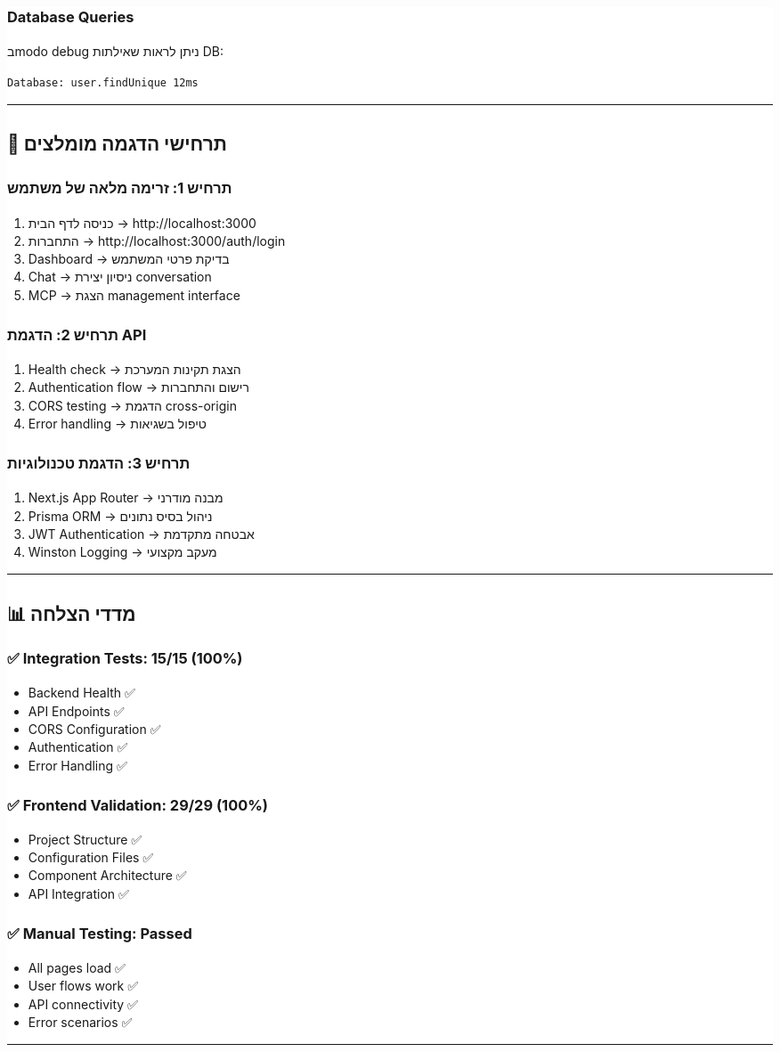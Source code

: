 ### Database Queries
בmodo debug ניתן לראות שאילתות DB:
```
Database: user.findUnique 12ms
```

---

## 🎯 תרחישי הדגמה מומלצים

### תרחיש 1: זרימה מלאה של משתמש
1. כניסה לדף הבית → http://localhost:3000
2. התחברות → http://localhost:3000/auth/login  
3. Dashboard → בדיקת פרטי המשתמש
4. Chat → ניסיון יצירת conversation
5. MCP → הצגת management interface

### תרחיש 2: הדגמת API
1. Health check → הצגת תקינות המערכת
2. Authentication flow → רישום והתחברות
3. CORS testing → הדגמת cross-origin  
4. Error handling → טיפול בשגיאות

### תרחיש 3: הדגמת טכנולוגיות
1. Next.js App Router → מבנה מודרני
2. Prisma ORM → ניהול בסיס נתונים
3. JWT Authentication → אבטחה מתקדמת
4. Winston Logging → מעקב מקצועי

---

## 📊 מדדי הצלחה

### ✅ Integration Tests: 15/15 (100%)
- Backend Health ✅
- API Endpoints ✅  
- CORS Configuration ✅
- Authentication ✅
- Error Handling ✅

### ✅ Frontend Validation: 29/29 (100%)
- Project Structure ✅
- Configuration Files ✅
- Component Architecture ✅
- API Integration ✅

### ✅ Manual Testing: Passed
- All pages load ✅
- User flows work ✅
- API connectivity ✅  
- Error scenarios ✅

---
